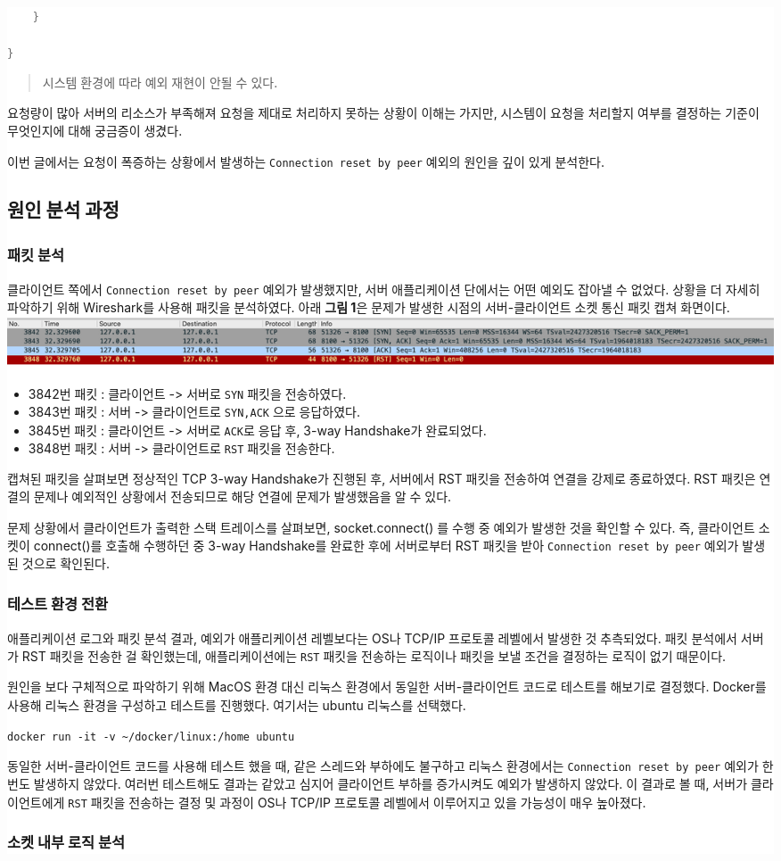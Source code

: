 ```JAVA
	}

}
```

> 시스템 환경에 따라 예외 재현이 안될 수 있다.

요청량이 많아 서버의 리소스가 부족해져 요청을 제대로 처리하지 못하는 상황이 이해는 가지만, 시스템이 요청을 처리할지 여부를 결정하는 기준이 무엇인지에 대해 궁금증이 생겼다.

이번 글에서는 요청이 폭증하는 상황에서 발생하는 `Connection reset by peer` 예외의 원인을 깊이 있게 분석한다.

## 원인 분석 과정

### 패킷 분석

클라이언트 쪽에서 `Connection reset by peer` 예외가 발생했지만, 서버 애플리케이션 단에서는 어떤 예외도 잡아낼 수 없었다.
상황을 더 자세히 파악하기 위해 Wireshark를 사용해 패킷을 분석하였다.
아래 **그림 1**은 문제가 발생한 시점의 서버-클라이언트 소켓 통신 패킷 캡쳐 화면이다.
![[그림1]문제가 발생한 서버-클라이언트 소켓 통신](img.png)

- 3842번 패킷 : 클라이언트 -> 서버로 `SYN` 패킷을 전송하였다.
- 3843번 패킷 : 서버 -> 클라이언트로 `SYN,ACK` 으로 응답하였다.
- 3845번 패킷 : 클라이언트 -> 서버로 `ACK`로 응답 후, 3-way Handshake가 완료되었다.
- 3848번 패킷 : 서버 -> 클라이언트로 `RST` 패킷을 전송한다.

캡쳐된 패킷을 살펴보면 정상적인 TCP 3-way Handshake가 진행된 후, 서버에서 RST 패킷을 전송하여 연결을 강제로 종료하였다.
RST 패킷은 연결의 문제나 예외적인 상황에서 전송되므로 해당 연결에 문제가 발생했음을 알 수 있다.

문제 상황에서 클라이언트가 출력한 스택 트레이스를 살펴보면, socket.connect() 를 수행 중 예외가 발생한 것을 확인할 수 있다.
즉, 클라이언트 소켓이 connect()를 호출해 수행하던 중 3-way Handshake를 완료한 후에 서버로부터 RST 패킷을 받아 `Connection reset by peer` 예외가 발생된 것으로 확인된다.

### 테스트 환경 전환

애플리케이션 로그와 패킷 분석 결과, 예외가 애플리케이션 레벨보다는 OS나 TCP/IP 프로토콜 레벨에서 발생한 것 추측되었다.
패킷 분석에서 서버가 RST 패킷을 전송한 걸 확인했는데, 애플리케이션에는 `RST` 패킷을 전송하는 로직이나 패킷을 보낼 조건을 결정하는 로직이 없기 때문이다.

원인을 보다 구체적으로 파악하기 위해 MacOS 환경 대신 리눅스 환경에서 동일한 서버-클라이언트 코드로 테스트를 해보기로 결정했다.
Docker를 사용해 리눅스 환경을 구성하고 테스트를 진행했다. 여기서는 ubuntu 리눅스를 선택했다.

```shell
docker run -it -v ~/docker/linux:/home ubuntu
```

동일한 서버-클라이언트 코드를 사용해 테스트 했을 때, 같은 스레드와 부하에도 불구하고 리눅스 환경에서는 `Connection reset by peer` 예외가 한 번도 발생하지 않았다.
여러번 테스트해도 결과는 같았고 심지어 클라이언트 부하를 증가시켜도 예외가 발생하지 않았다.
이 결과로 볼 때, 서버가 클라이언트에게 `RST` 패킷을 전송하는 결정 및 과정이 OS나 TCP/IP 프로토콜 레벨에서 이루어지고 있을 가능성이 매우 높아졌다.

### 소켓 내부 로직 분석


[^id1]: https://man7.org/linux/man-pages/man2/accept.2.html
[^id2]: 구체적으로 [inet\_reqeust\_sock](https://elixir.free-electrons.com/linux/v4.14.12/source/include/net/inet_sock.h#L73) 을 저장한다.    
[^id3]: https://elixir.bootlin.com/linux/v4.15.18/source/Documentation/networking/ip-sysctl.txt#L372    
[^id4]: https://man7.org/linux/man-pages/man2/listen.2.html    
[^id5]: https://elixir.bootlin.com/linux/latest/source/include/net/sock.h#L1033
[^id6]: https://elixir.bootlin.com/linux/latest/source/net/ipv4/tcp_input.c#L6942
[^id7]: https://www.alibabacloud.com/blog/tcp-syn-queue-and-accept-queue-overflow-explained_599203
[^id8]: https://brunch.co.kr/@alden/6
